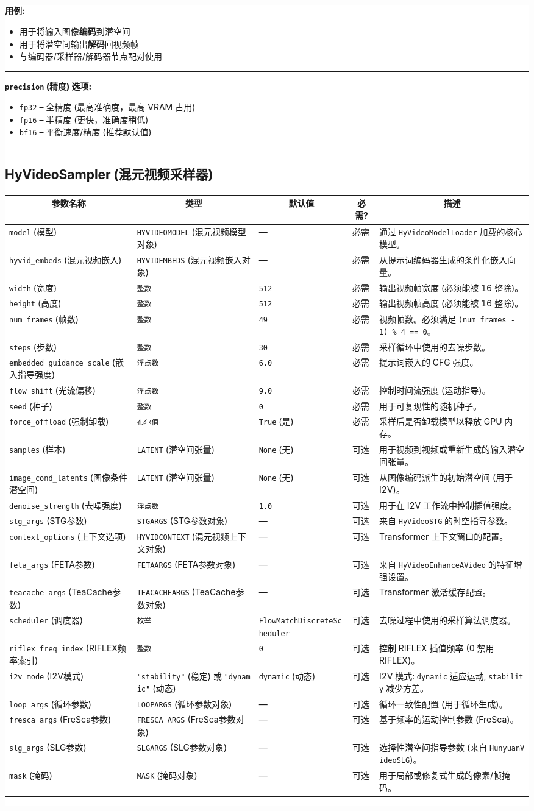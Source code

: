 
**用例:**

* 用于将输入图像**编码**到潜空间
* 用于将潜空间输出**解码**回视频帧
* 与编码器/采样器/解码器节点配对使用

---

**`precision` (精度) 选项:**

* `fp32` – 全精度 (最高准确度，最高 VRAM 占用)
* `fp16` – 半精度 (更快，准确度稍低)
* `bf16` – 平衡速度/精度 (推荐默认值)

---
## HyVideoSampler (混元视频采样器)

| **参数名称**                 | **类型**                           | **默认值**                     | **必需?** | **描述**                                                              |
| ---------------------------- | ---------------------------------- | ------------------------------ | --------- | --------------------------------------------------------------------- |
| `model` (模型)                 | `HYVIDEOMODEL` (混元视频模型对象)      | —                              | 必需      | 通过 `HyVideoModelLoader` 加载的核心模型。                              |
| `hyvid_embeds` (混元视频嵌入)  | `HYVIDEMBEDS` (混元视频嵌入对象)     | —                              | 必需      | 从提示词编码器生成的条件化嵌入向量。                                      |
| `width` (宽度)                 | `整数`                             | `512`                          | 必需      | 输出视频帧宽度 (必须能被 16 整除)。                                    |
| `height` (高度)                | `整数`                             | `512`                          | 必需      | 输出视频帧高度 (必须能被 16 整除)。                                    |
| `num_frames` (帧数)            | `整数`                             | `49`                           | 必需      | 视频帧数。必须满足 `(num_frames - 1) % 4 == 0`。                       |
| `steps` (步数)                 | `整数`                             | `30`                           | 必需      | 采样循环中使用的去噪步数。                                                |
| `embedded_guidance_scale` (嵌入指导强度) | `浮点数`                           | `6.0`                          | 必需      | 提示词嵌入的 CFG 强度。                                                 |
| `flow_shift` (光流偏移)        | `浮点数`                           | `9.0`                          | 必需      | 控制时间流强度 (运动指导)。                                             |
| `seed` (种子)                  | `整数`                             | `0`                            | 必需      | 用于可复现性的随机种子。                                                  |
| `force_offload` (强制卸载)     | `布尔值`                           | `True` (是)                    | 必需      | 采样后是否卸载模型以释放 GPU 内存。                                     |
| `samples` (样本)               | `LATENT` (潜空间张量)                | `None` (无)                    | 可选      | 用于视频到视频或重新生成的输入潜空间张量。                                  |
| `image_cond_latents` (图像条件潜空间) | `LATENT` (潜空间张量)                | `None` (无)                    | 可选      | 从图像编码派生的初始潜空间 (用于 I2V)。                                  |
| `denoise_strength` (去噪强度)  | `浮点数`                           | `1.0`                          | 可选      | 用于在 I2V 工作流中控制插值强度。                                       |
| `stg_args` (STG参数)           | `STGARGS` (STG参数对象)            | —                              | 可选      | 来自 `HyVideoSTG` 的时空指导参数。                                      |
| `context_options` (上下文选项) | `HYVIDCONTEXT` (混元视频上下文对象)  | —                              | 可选      | Transformer 上下文窗口的配置。                                          |
| `feta_args` (FETA参数)         | `FETAARGS` (FETA参数对象)          | —                              | 可选      | 来自 `HyVideoEnhanceAVideo` 的特征增强设置。                            |
| `teacache_args` (TeaCache参数) | `TEACACHEARGS` (TeaCache参数对象)  | —                              | 可选      | Transformer 激活缓存配置。                                              |
| `scheduler` (调度器)           | `枚举`                             | `FlowMatchDiscreteScheduler`   | 可选      | 去噪过程中使用的采样算法调度器。                                          |
| `riflex_freq_index` (RIFLEX频率索引) | `整数`                             | `0`                            | 可选      | 控制 RIFLEX 插值频率 (0 禁用 RIFLEX)。                                  |
| `i2v_mode` (I2V模式)           | `"stability"` (稳定) 或 `"dynamic"` (动态) | `dynamic` (动态)               | 可选      | I2V 模式: `dynamic` 适应运动, `stability` 减少方差。                  |
| `loop_args` (循环参数)         | `LOOPARGS` (循环参数对象)          | —                              | 可选      | 循环一致性配置 (用于循环生成)。                                         |
| `fresca_args` (FreSca参数)     | `FRESCA_ARGS` (FreSca参数对象)     | —                              | 可选      | 基于频率的运动控制参数 (FreSca)。                                        |
| `slg_args` (SLG参数)           | `SLGARGS` (SLG参数对象)            | —                              | 可选      | 选择性潜空间指导参数 (来自 `HunyuanVideoSLG`)。                           |
| `mask` (掩码)                  | `MASK` (掩码对象)                  | —                              | 可选      | 用于局部或修复式生成的像素/帧掩码。                                       |

---